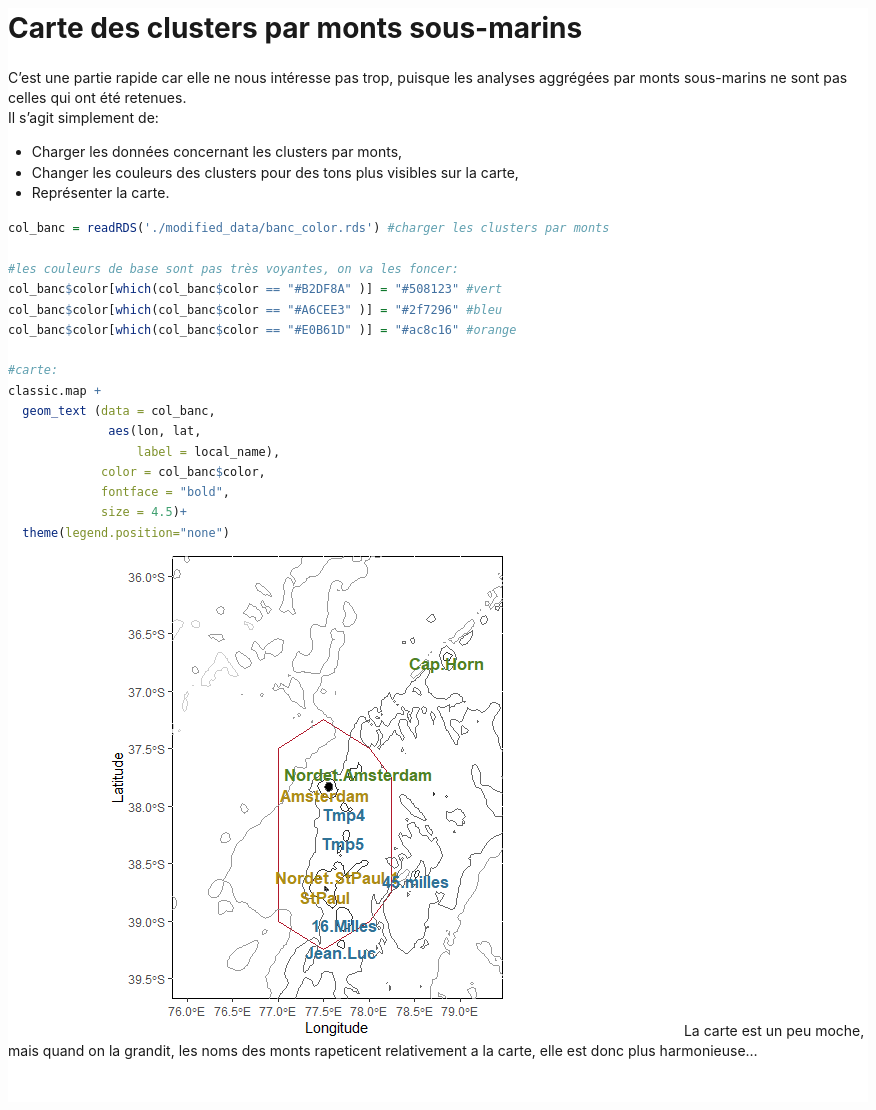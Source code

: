 # Carte des clusters par monts sous-marins

C’est une partie rapide car elle ne nous intéresse pas trop, puisque les
analyses aggrégées par monts sous-marins ne sont pas celles qui ont été
retenues.  
Il s’agit simplement de:  
- Charger les données concernant les clusters par monts,  
- Changer les couleurs des clusters pour des tons plus visibles sur la
carte,  
- Représenter la carte.

``` r
col_banc = readRDS('./modified_data/banc_color.rds') #charger les clusters par monts

#les couleurs de base sont pas très voyantes, on va les foncer:
col_banc$color[which(col_banc$color == "#B2DF8A" )] = "#508123" #vert
col_banc$color[which(col_banc$color == "#A6CEE3" )] = "#2f7296" #bleu
col_banc$color[which(col_banc$color == "#E0B61D" )] = "#ac8c16" #orange

#carte:
classic.map +
  geom_text (data = col_banc,
              aes(lon, lat,
                  label = local_name),
             color = col_banc$color,
             fontface = "bold",
             size = 4.5)+
  theme(legend.position="none")
```

![](rpz_rmark_files/figure-gfm/unnamed-chunk-7-1.png) La carte
est un peu moche, mais quand on la grandit, les noms des monts
rapeticent relativement a la carte, elle est donc plus harmonieuse…  
<br/> <br/>
